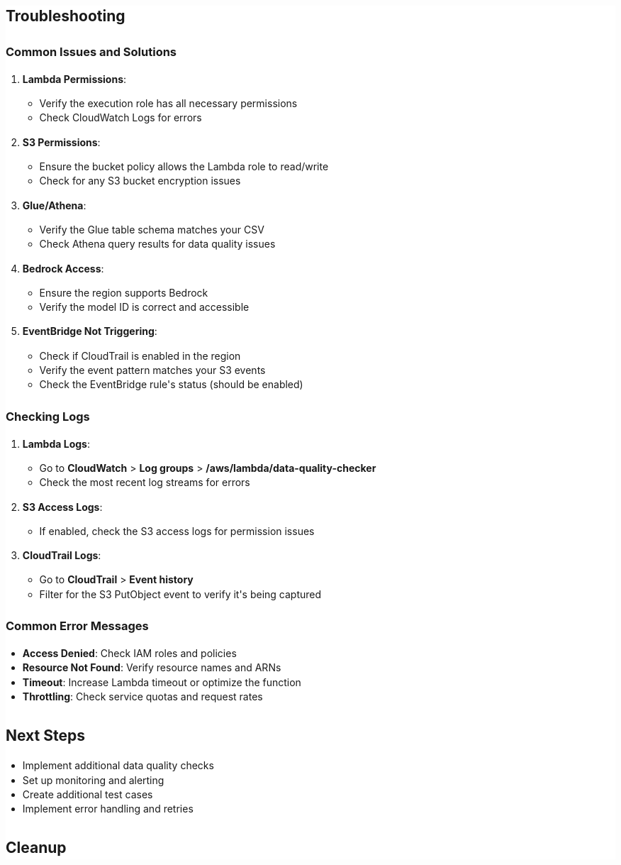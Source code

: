 ## Troubleshooting

### Common Issues and Solutions

1. **Lambda Permissions**:
   - Verify the execution role has all necessary permissions
   - Check CloudWatch Logs for errors

2. **S3 Permissions**:
   - Ensure the bucket policy allows the Lambda role to read/write
   - Check for any S3 bucket encryption issues

3. **Glue/Athena**:
   - Verify the Glue table schema matches your CSV
   - Check Athena query results for data quality issues

4. **Bedrock Access**:
   - Ensure the region supports Bedrock
   - Verify the model ID is correct and accessible

5. **EventBridge Not Triggering**:
   - Check if CloudTrail is enabled in the region
   - Verify the event pattern matches your S3 events
   - Check the EventBridge rule's status (should be enabled)

### Checking Logs

1. **Lambda Logs**:
   - Go to **CloudWatch** > **Log groups** > **/aws/lambda/data-quality-checker**
   - Check the most recent log streams for errors

2. **S3 Access Logs**:
   - If enabled, check the S3 access logs for permission issues

3. **CloudTrail Logs**:
   - Go to **CloudTrail** > **Event history**
   - Filter for the S3 PutObject event to verify it's being captured

### Common Error Messages

- **Access Denied**: Check IAM roles and policies
- **Resource Not Found**: Verify resource names and ARNs
- **Timeout**: Increase Lambda timeout or optimize the function
- **Throttling**: Check service quotas and request rates

## Next Steps

- Implement additional data quality checks
- Set up monitoring and alerting
- Create additional test cases
- Implement error handling and retries

## Cleanup
